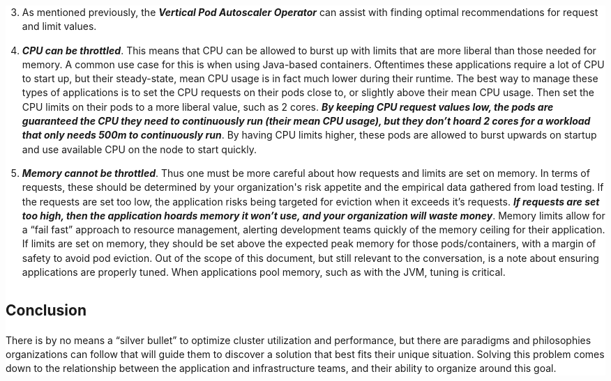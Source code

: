 3. As mentioned previously, the ***Vertical Pod Autoscaler Operator*** can assist with finding optimal recommendations for request and limit values.

4. ***CPU can be throttled***. This means that CPU can be allowed to burst up with limits that are more liberal than those needed for memory. A common use case for this is when using Java-based containers. Oftentimes these applications require a lot of CPU to start up, but their steady-state, mean CPU usage is in fact much lower during their runtime. The best way to manage these types of applications is to set the CPU requests on their pods close to, or slightly above their mean CPU usage. Then set the CPU limits on their pods to a more liberal value, such as 2 cores. ***By keeping CPU request values low, the pods are guaranteed the CPU they need to continuously run (their mean CPU usage), but they don’t hoard 2 cores for a workload that only needs 500m to continuously run***. By having CPU limits higher, these pods are allowed to burst upwards on startup and use available CPU on the node to start quickly.

5. ***Memory cannot be throttled***. Thus one must be more careful about how requests and limits are set on memory. In terms of requests, these should be determined by your organization's risk appetite and the empirical data gathered from load testing. If the requests are set too low, the application risks being targeted for eviction when it exceeds it’s requests. ***If requests are set too high, then the application hoards memory it won’t use, and your organization will waste money***. Memory limits allow for a “fail fast” approach to resource management, alerting development teams quickly of the memory ceiling for their application. If limits are set on memory, they should be set above the expected peak memory for those pods/containers, with a margin of safety to avoid pod eviction. Out of the scope of this document, but still relevant to the conversation, is a note about ensuring applications are properly tuned. When applications pool memory, such as with the JVM, tuning is critical.

## Conclusion
There is by no means a “silver bullet” to optimize cluster utilization and performance, but there are paradigms and philosophies organizations can follow that will guide them to discover a solution that best fits their unique situation. Solving this problem comes down to the relationship between the application and infrastructure teams, and their ability to organize around this goal.
